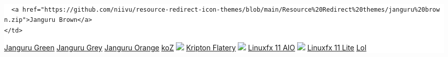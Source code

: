       <a href="https://github.com/niivu/resource-redirect-icon-themes/blob/main/Resource%20Redirect%20themes/janguru%20brown.zip">Janguru Brown</a>
    </td>
  </tr>
  <tr>
    <td>
      <a href="https://github.com/niivu/resource-redirect-icon-themes/blob/main/Resource%20Redirect%20themes/janguru%20green.zip">Janguru Green</a>
    </td>
  </tr>
  <tr>
    <td>
      <a href="https://github.com/niivu/resource-redirect-icon-themes/blob/main/Resource%20Redirect%20themes/janguru%20grey.zip">Janguru Grey</a>
    </td>
  </tr>
  <tr>
    <td>
      <a href="https://github.com/niivu/resource-redirect-icon-themes/blob/main/Resource%20Redirect%20themes/janguru%20orange.zip">Janguru Orange</a>
    </td>
  </tr>
  <tr>
    <td>
      <a href="https://github.com/niivu/resource-redirect-icon-themes/blob/main/Resource%20Redirect%20themes/koZ.zip">koZ</a>
    </td>
    <td align=center>
      <a href="https://www.youtube.com/watch?v=dQw4w9WgXcQ"><img src="Images/no-preview.png"
                                                                                                                                          width=280></a>
    </td>
  </tr>
  <tr>
    <td>
      <a href="https://github.com/niivu/resource-redirect-icon-themes/blob/main/Resource%20Redirect%20themes/Kripton%20Flatery.zip">Kripton Flatery</a>
    </td>
    <td>
      <a href="https://github.com/niivu/resource-redirect-icon-themes/blob/main/Previews/Kripton%20Flatery.png"><img src="https://raw.githubusercontent.com/niivu/resource-redirect-icon-themes/refs/heads/main/Previews/Kripton%20Flatery.png"
                                                                                                                              width=580></a>
    </td>
  </tr>
  <tr>
    <td>
      <a href="https://github.com/niivu/resource-redirect-icon-themes/blob/main/Resource%20Redirect%20themes/Linuxfx-11-AIO.zip">Linuxfx 11 AIO</a>
    </td>
    <td rowspan=2>
      <a href="https://github.com/niivu/resource-redirect-icon-themes/blob/main/Previews/Linuxfx%2011.png"><img src="https://raw.githubusercontent.com/niivu/resource-redirect-icon-themes/main/Previews/Linuxfx%2011.png"
                                                                                                                              width=580></a>
    </td>
  </tr>
  <tr>
    <td>
      <a href="https://github.com/niivu/resource-redirect-icon-themes/blob/main/Resource%20Redirect%20themes/Linuxfx-11-lite.zip">Linuxfx 11 Lite</a>
    </td>
  </tr>
  <tr>
    <td>
      <a href="https://github.com/niivu/resource-redirect-icon-themes/blob/main/Resource%20Redirect%20themes/lol.zip">Lol</a>